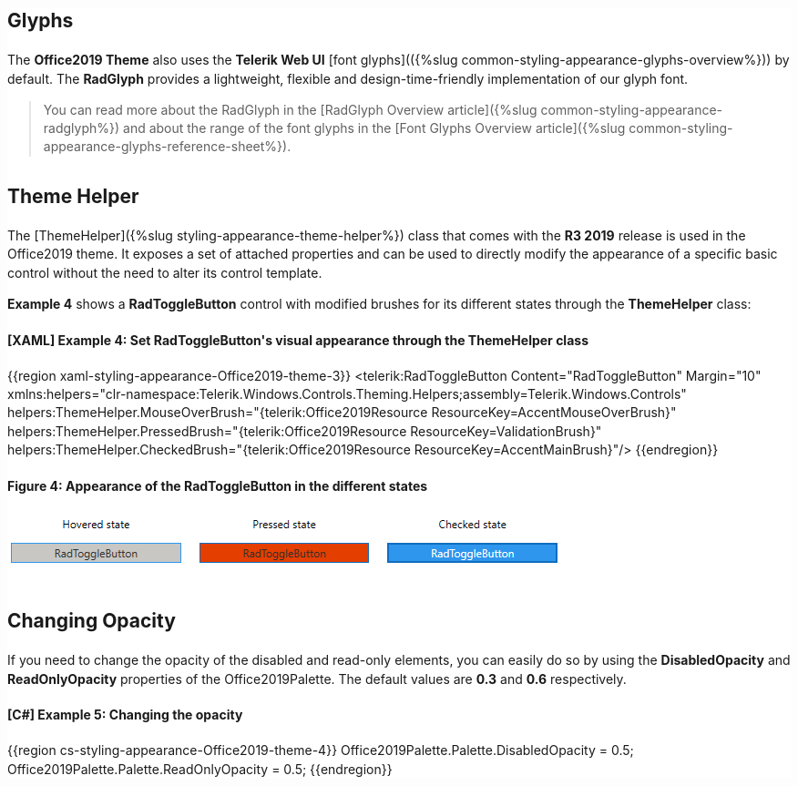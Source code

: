 ## Glyphs

The **Office2019 Theme** also uses the **Telerik Web UI** [font glyphs](({%slug common-styling-appearance-glyphs-overview%})) by default. The **RadGlyph** provides a lightweight, flexible and design-time-friendly implementation of our glyph font.  

> You can read more about the RadGlyph in the [RadGlyph Overview article]({%slug common-styling-appearance-radglyph%}) and about the range of the font glyphs in the [Font Glyphs Overview article]({%slug common-styling-appearance-glyphs-reference-sheet%}).

## Theme Helper

The [ThemeHelper]({%slug styling-appearance-theme-helper%}) class that comes with the **R3 2019** release is used in the Office2019 theme. It exposes a set of attached properties and can be used to directly modify the appearance of a specific basic control without the need to alter its control template.

**Example 4** shows a **RadToggleButton** control with modified brushes for its different states through the **ThemeHelper** class:

#### __[XAML] Example 4: Set RadToggleButton's visual appearance through the ThemeHelper class__
{{region xaml-styling-appearance-Office2019-theme-3}}
	<telerik:RadToggleButton Content="RadToggleButton" 
							 Margin="10"
							 xmlns:helpers="clr-namespace:Telerik.Windows.Controls.Theming.Helpers;assembly=Telerik.Windows.Controls"
							 helpers:ThemeHelper.MouseOverBrush="{telerik:Office2019Resource ResourceKey=AccentMouseOverBrush}"
							 helpers:ThemeHelper.PressedBrush="{telerik:Office2019Resource ResourceKey=ValidationBrush}"
							 helpers:ThemeHelper.CheckedBrush="{telerik:Office2019Resource ResourceKey=AccentMainBrush}"/>
{{endregion}}

#### **Figure 4: Appearance of the RadToggleButton in the different states**  
![RadToggleButton States](images/Office2019-theme-togglebutton-states.png)

## Changing Opacity 

If you need to change the opacity of the disabled and read-only elements, you can easily do so by using the __DisabledOpacity__ and __ReadOnlyOpacity__ properties of the Office2019Palette. The default values are **0.3** and **0.6** respectively. 

#### __[C#] Example 5: Changing the opacity__		
{{region cs-styling-appearance-Office2019-theme-4}}
	Office2019Palette.Palette.DisabledOpacity = 0.5;
	Office2019Palette.Palette.ReadOnlyOpacity = 0.5;
{{endregion}}
